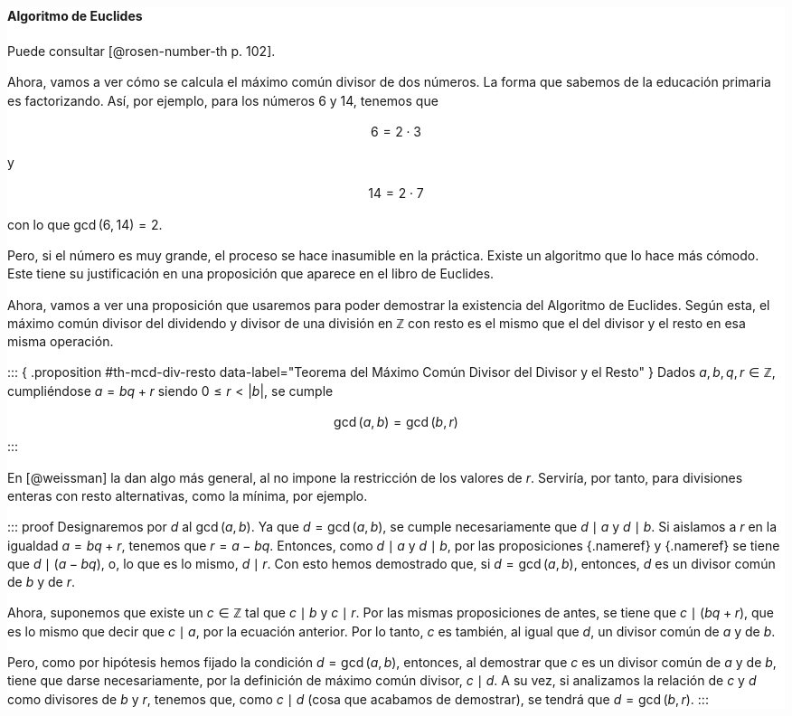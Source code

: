 

#### Algoritmo de Euclides

Puede consultar [@rosen-number-th p. 102].

Ahora, vamos a ver cómo se calcula el máximo común divisor de dos números.
La forma que sabemos de la educación primaria es factorizando. Así, por
ejemplo, para los números 6 y 14, tenemos que

$$ 6 = 2 \cdot 3 $$

y

$$ 14 = 2 \cdot 7 $$

con lo que $\gcd(6, 14) = 2$.

Pero, si el número es muy grande, el proceso se hace inasumible en la
práctica. Existe un algoritmo que lo hace más cómodo. Este tiene su
justificación en una proposición que aparece en el libro de Euclides.

Ahora, vamos a ver una proposición que usaremos para poder demostrar la
existencia del Algoritmo de Euclides. Según esta, el máximo común divisor
del dividendo y divisor de una división en $\mathbb{Z}$ con resto es el mismo que
el del divisor y el resto en esa misma operación.

::: { .proposition #th-mcd-div-resto data-label="Teorema del Máximo Común
Divisor del Divisor y el Resto" }
Dados $a, b, q, r \in \mathbb{Z}$, cumpliéndose $a = bq + r$ siendo $0 \leq r <
|b|$, se cumple

$$ \gcd(a, b) = \gcd(b, r) $$
:::

En [@weissman] la dan algo más general, al no impone la restricción de los
valores de $r$. Serviría, por tanto, para divisiones enteras con resto
alternativas, como la mínima, por ejemplo.

::: proof
Designaremos por $d$ al $\gcd(a, b)$. Ya que $d = \gcd(a, b)$, se cumple
necesariamente que $d \mid a$ y $d \mid b$. Si aislamos a $r$ en la igualdad
$a = bq + r$, tenemos que $r = a - bq$. Entonces, como $d \mid a$ y $d \mid
b$, por las proposiciones [](#prop-divide-al-multiplo){.nameref} y
[](#princ-dos-de-tres){.nameref} se tiene que $d \mid (a - bq)$, o, lo que
es lo mismo, $d \mid r$. Con esto hemos demostrado que, si $d = \gcd(a, b)$,
entonces, $d$ es un divisor común de $b$ y de $r$.

Ahora, suponemos que existe un $c \in \mathbb{Z}$ tal que $c \mid b$ y $c \mid
r$. Por las mismas proposiciones de antes, se tiene que $c \mid (bq + r)$,
que es lo mismo que decir que $c \mid a$, por la ecuación anterior. Por lo
tanto, $c$ es también, al igual que $d$, un divisor común de $a$ y de $b$.

Pero, como por hipótesis hemos fijado la condición $d = \gcd(a, b)$,
entonces, al demostrar que $c$ es un divisor común de $a$ y de $b$, tiene
que darse necesariamente, por la definición de máximo común divisor, $c \mid
d$. A su vez, si analizamos la relación de $c$ y $d$ como divisores de $b$ y
$r$, tenemos que, como $c \mid d$ (cosa que acabamos de demostrar), se
tendrá que $d = \gcd(b, r)$.
:::
